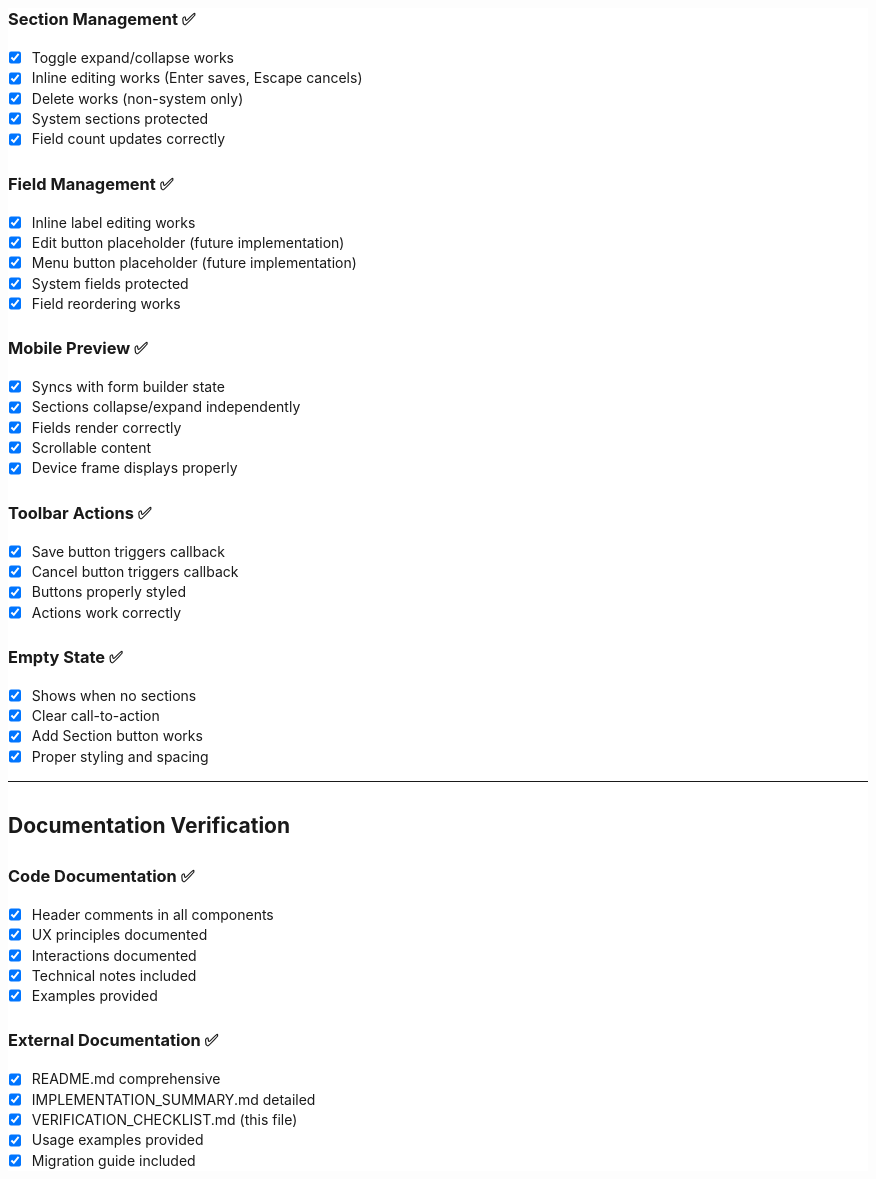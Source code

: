 ### Section Management ✅
- [x] Toggle expand/collapse works
- [x] Inline editing works (Enter saves, Escape cancels)
- [x] Delete works (non-system only)
- [x] System sections protected
- [x] Field count updates correctly

### Field Management ✅
- [x] Inline label editing works
- [x] Edit button placeholder (future implementation)
- [x] Menu button placeholder (future implementation)
- [x] System fields protected
- [x] Field reordering works

### Mobile Preview ✅
- [x] Syncs with form builder state
- [x] Sections collapse/expand independently
- [x] Fields render correctly
- [x] Scrollable content
- [x] Device frame displays properly

### Toolbar Actions ✅
- [x] Save button triggers callback
- [x] Cancel button triggers callback
- [x] Buttons properly styled
- [x] Actions work correctly

### Empty State ✅
- [x] Shows when no sections
- [x] Clear call-to-action
- [x] Add Section button works
- [x] Proper styling and spacing

---

## Documentation Verification

### Code Documentation ✅
- [x] Header comments in all components
- [x] UX principles documented
- [x] Interactions documented
- [x] Technical notes included
- [x] Examples provided

### External Documentation ✅
- [x] README.md comprehensive
- [x] IMPLEMENTATION_SUMMARY.md detailed
- [x] VERIFICATION_CHECKLIST.md (this file)
- [x] Usage examples provided
- [x] Migration guide included
